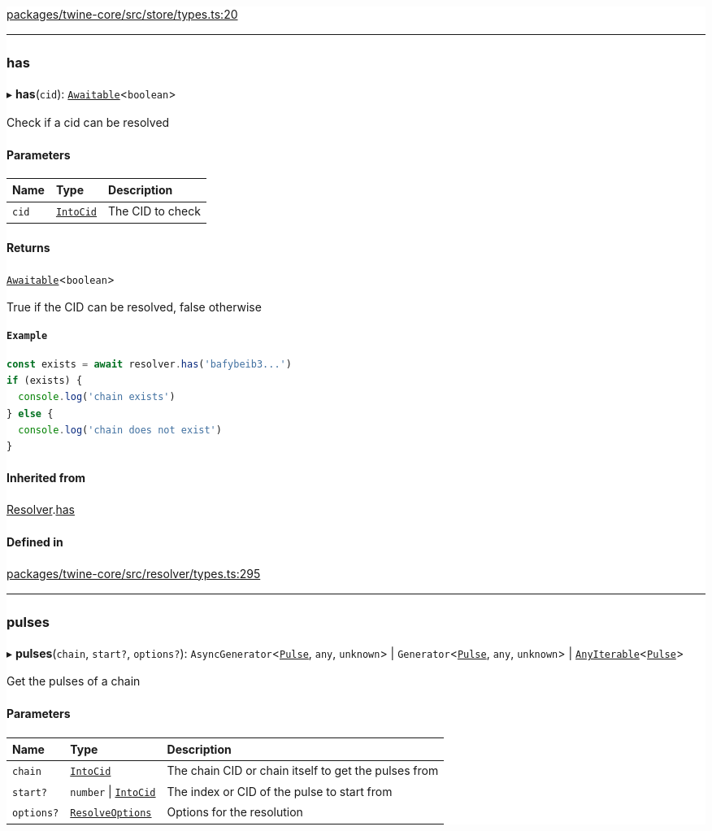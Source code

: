 [packages/twine-core/src/store/types.ts:20](https://github.com/twine-protocol/twine-js/blob/1ea91a0/packages/twine-core/src/store/types.ts#L20)

___

### has

▸ **has**(`cid`): [`Awaitable`](../modules.md#awaitable)\<`boolean`\>

Check if a cid can be resolved

#### Parameters

| Name | Type | Description |
| :------ | :------ | :------ |
| `cid` | [`IntoCid`](../modules.md#intocid) | The CID to check |

#### Returns

[`Awaitable`](../modules.md#awaitable)\<`boolean`\>

True if the CID can be resolved, false otherwise

**`Example`**

```js
const exists = await resolver.has('bafybeib3...')
if (exists) {
  console.log('chain exists')
} else {
  console.log('chain does not exist')
}
```

#### Inherited from

[Resolver](Resolver.md).[has](Resolver.md#has)

#### Defined in

[packages/twine-core/src/resolver/types.ts:295](https://github.com/twine-protocol/twine-js/blob/1ea91a0/packages/twine-core/src/resolver/types.ts#L295)

___

### pulses

▸ **pulses**(`chain`, `start?`, `options?`): `AsyncGenerator`\<[`Pulse`](../modules.md#pulse), `any`, `unknown`\> \| `Generator`\<[`Pulse`](../modules.md#pulse), `any`, `unknown`\> \| [`AnyIterable`](../modules.md#anyiterable)\<[`Pulse`](../modules.md#pulse)\>

Get the pulses of a chain

#### Parameters

| Name | Type | Description |
| :------ | :------ | :------ |
| `chain` | [`IntoCid`](../modules.md#intocid) | The chain CID or chain itself to get the pulses from |
| `start?` | `number` \| [`IntoCid`](../modules.md#intocid) | The index or CID of the pulse to start from |
| `options?` | [`ResolveOptions`](../modules.md#resolveoptions) | Options for the resolution |
